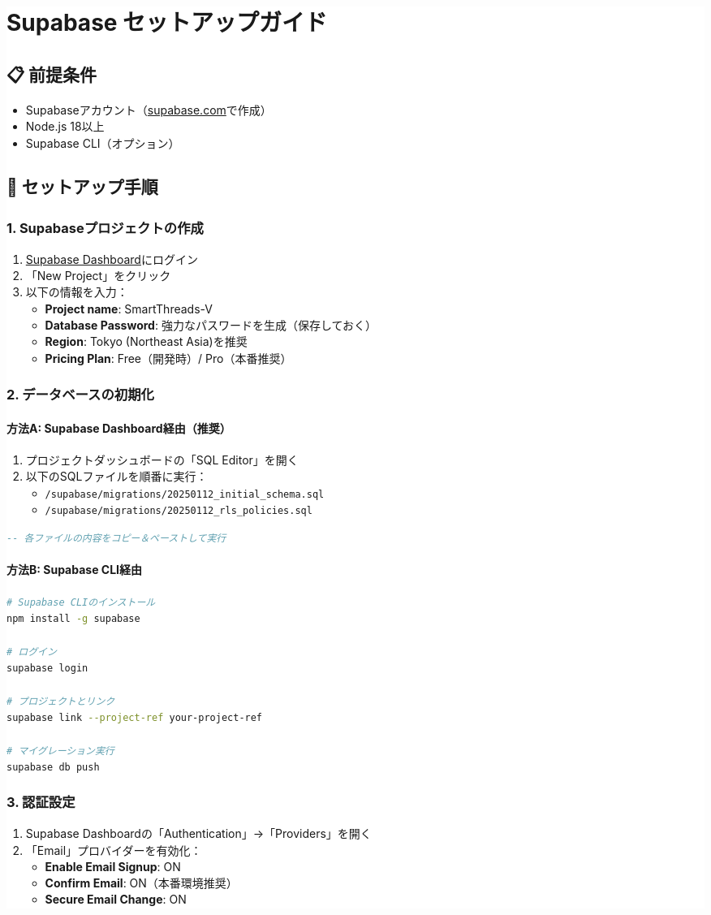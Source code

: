 # Supabase セットアップガイド

## 📋 前提条件
- Supabaseアカウント（[supabase.com](https://supabase.com)で作成）
- Node.js 18以上
- Supabase CLI（オプション）

## 🚀 セットアップ手順

### 1. Supabaseプロジェクトの作成

1. [Supabase Dashboard](https://app.supabase.com)にログイン
2. 「New Project」をクリック
3. 以下の情報を入力：
   - **Project name**: SmartThreads-V
   - **Database Password**: 強力なパスワードを生成（保存しておく）
   - **Region**: Tokyo (Northeast Asia)を推奨
   - **Pricing Plan**: Free（開発時）/ Pro（本番推奨）

### 2. データベースの初期化

#### 方法A: Supabase Dashboard経由（推奨）

1. プロジェクトダッシュボードの「SQL Editor」を開く
2. 以下のSQLファイルを順番に実行：
   - `/supabase/migrations/20250112_initial_schema.sql`
   - `/supabase/migrations/20250112_rls_policies.sql`

```sql
-- 各ファイルの内容をコピー＆ペーストして実行
```

#### 方法B: Supabase CLI経由

```bash
# Supabase CLIのインストール
npm install -g supabase

# ログイン
supabase login

# プロジェクトとリンク
supabase link --project-ref your-project-ref

# マイグレーション実行
supabase db push
```

### 3. 認証設定

1. Supabase Dashboardの「Authentication」→「Providers」を開く
2. 「Email」プロバイダーを有効化：
   - **Enable Email Signup**: ON
   - **Confirm Email**: ON（本番環境推奨）
   - **Secure Email Change**: ON
